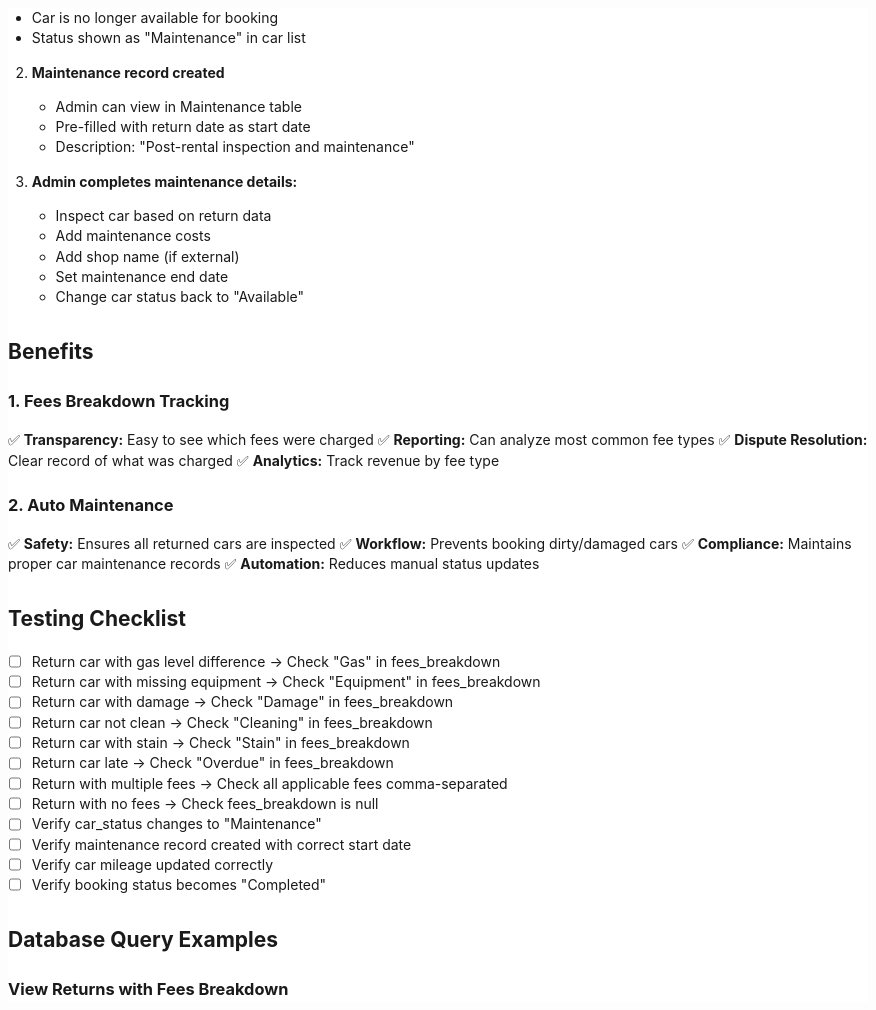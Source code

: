    - Car is no longer available for booking
   - Status shown as "Maintenance" in car list

2. **Maintenance record created**

   - Admin can view in Maintenance table
   - Pre-filled with return date as start date
   - Description: "Post-rental inspection and maintenance"

3. **Admin completes maintenance details:**
   - Inspect car based on return data
   - Add maintenance costs
   - Add shop name (if external)
   - Set maintenance end date
   - Change car status back to "Available"

## Benefits

### 1. Fees Breakdown Tracking

✅ **Transparency:** Easy to see which fees were charged
✅ **Reporting:** Can analyze most common fee types
✅ **Dispute Resolution:** Clear record of what was charged
✅ **Analytics:** Track revenue by fee type

### 2. Auto Maintenance

✅ **Safety:** Ensures all returned cars are inspected
✅ **Workflow:** Prevents booking dirty/damaged cars
✅ **Compliance:** Maintains proper car maintenance records
✅ **Automation:** Reduces manual status updates

## Testing Checklist

- [ ] Return car with gas level difference → Check "Gas" in fees_breakdown
- [ ] Return car with missing equipment → Check "Equipment" in fees_breakdown
- [ ] Return car with damage → Check "Damage" in fees_breakdown
- [ ] Return car not clean → Check "Cleaning" in fees_breakdown
- [ ] Return car with stain → Check "Stain" in fees_breakdown
- [ ] Return car late → Check "Overdue" in fees_breakdown
- [ ] Return with multiple fees → Check all applicable fees comma-separated
- [ ] Return with no fees → Check fees_breakdown is null
- [ ] Verify car_status changes to "Maintenance"
- [ ] Verify maintenance record created with correct start date
- [ ] Verify car mileage updated correctly
- [ ] Verify booking status becomes "Completed"

## Database Query Examples

### View Returns with Fees Breakdown
